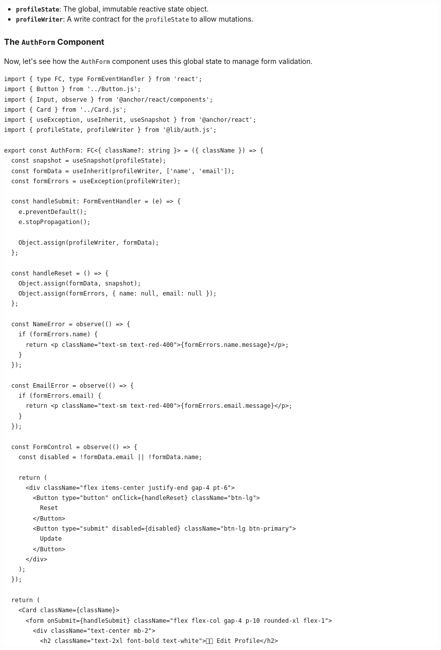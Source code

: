 - **`profileState`**: The global, immutable reactive state object.
- **`profileWriter`**: A write contract for the `profileState` to allow mutations.

### The `AuthForm` Component

Now, let's see how the `AuthForm` component uses this global state to manage form validation.

```tsx
import { type FC, type FormEventHandler } from 'react';
import { Button } from '../Button.js';
import { Input, observe } from '@anchor/react/components';
import { Card } from '../Card.js';
import { useException, useInherit, useSnapshot } from '@anchor/react';
import { profileState, profileWriter } from '@lib/auth.js';

export const AuthForm: FC<{ className?: string }> = ({ className }) => {
  const snapshot = useSnapshot(profileState);
  const formData = useInherit(profileWriter, ['name', 'email']);
  const formErrors = useException(profileWriter);

  const handleSubmit: FormEventHandler = (e) => {
    e.preventDefault();
    e.stopPropagation();

    Object.assign(profileWriter, formData);
  };

  const handleReset = () => {
    Object.assign(formData, snapshot);
    Object.assign(formErrors, { name: null, email: null });
  };

  const NameError = observe(() => {
    if (formErrors.name) {
      return <p className="text-sm text-red-400">{formErrors.name.message}</p>;
    }
  });

  const EmailError = observe(() => {
    if (formErrors.email) {
      return <p className="text-sm text-red-400">{formErrors.email.message}</p>;
    }
  });

  const FormControl = observe(() => {
    const disabled = !formData.email || !formData.name;

    return (
      <div className="flex items-center justify-end gap-4 pt-6">
        <Button type="button" onClick={handleReset} className="btn-lg">
          Reset
        </Button>
        <Button type="submit" disabled={disabled} className="btn-lg btn-primary">
          Update
        </Button>
      </div>
    );
  });

  return (
    <Card className={className}>
      <form onSubmit={handleSubmit} className="flex flex-col gap-4 p-10 rounded-xl flex-1">
        <div className="text-center mb-2">
          <h2 className="text-2xl font-bold text-white">🧑‍💻 Edit Profile</h2>
```
